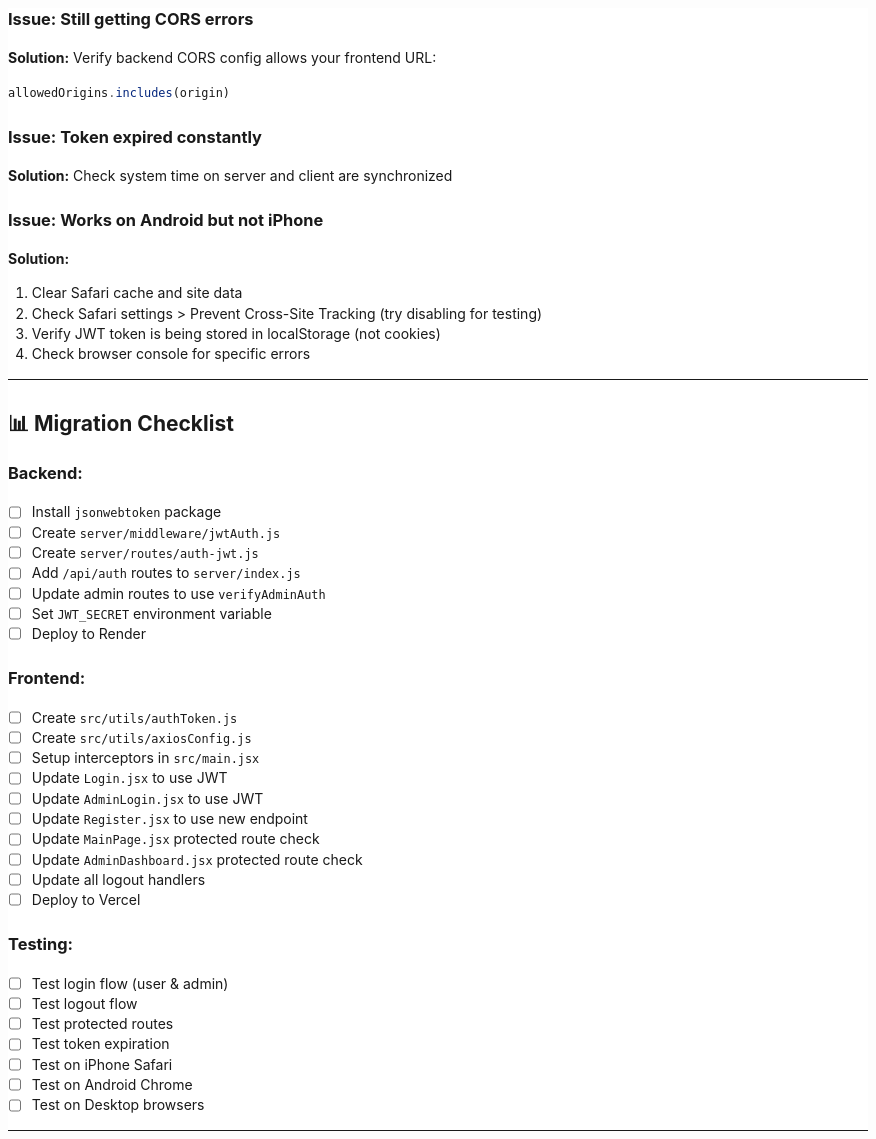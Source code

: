 ### Issue: Still getting CORS errors

**Solution:** Verify backend CORS config allows your frontend URL:
```javascript
allowedOrigins.includes(origin)
```

### Issue: Token expired constantly

**Solution:** Check system time on server and client are synchronized

### Issue: Works on Android but not iPhone

**Solution:**
1. Clear Safari cache and site data
2. Check Safari settings > Prevent Cross-Site Tracking (try disabling for testing)
3. Verify JWT token is being stored in localStorage (not cookies)
4. Check browser console for specific errors

---

## 📊 Migration Checklist

### Backend:
- [ ] Install `jsonwebtoken` package
- [ ] Create `server/middleware/jwtAuth.js`
- [ ] Create `server/routes/auth-jwt.js`
- [ ] Add `/api/auth` routes to `server/index.js`
- [ ] Update admin routes to use `verifyAdminAuth`
- [ ] Set `JWT_SECRET` environment variable
- [ ] Deploy to Render

### Frontend:
- [ ] Create `src/utils/authToken.js`
- [ ] Create `src/utils/axiosConfig.js`
- [ ] Setup interceptors in `src/main.jsx`
- [ ] Update `Login.jsx` to use JWT
- [ ] Update `AdminLogin.jsx` to use JWT
- [ ] Update `Register.jsx` to use new endpoint
- [ ] Update `MainPage.jsx` protected route check
- [ ] Update `AdminDashboard.jsx` protected route check
- [ ] Update all logout handlers
- [ ] Deploy to Vercel

### Testing:
- [ ] Test login flow (user & admin)
- [ ] Test logout flow
- [ ] Test protected routes
- [ ] Test token expiration
- [ ] Test on iPhone Safari
- [ ] Test on Android Chrome
- [ ] Test on Desktop browsers

---